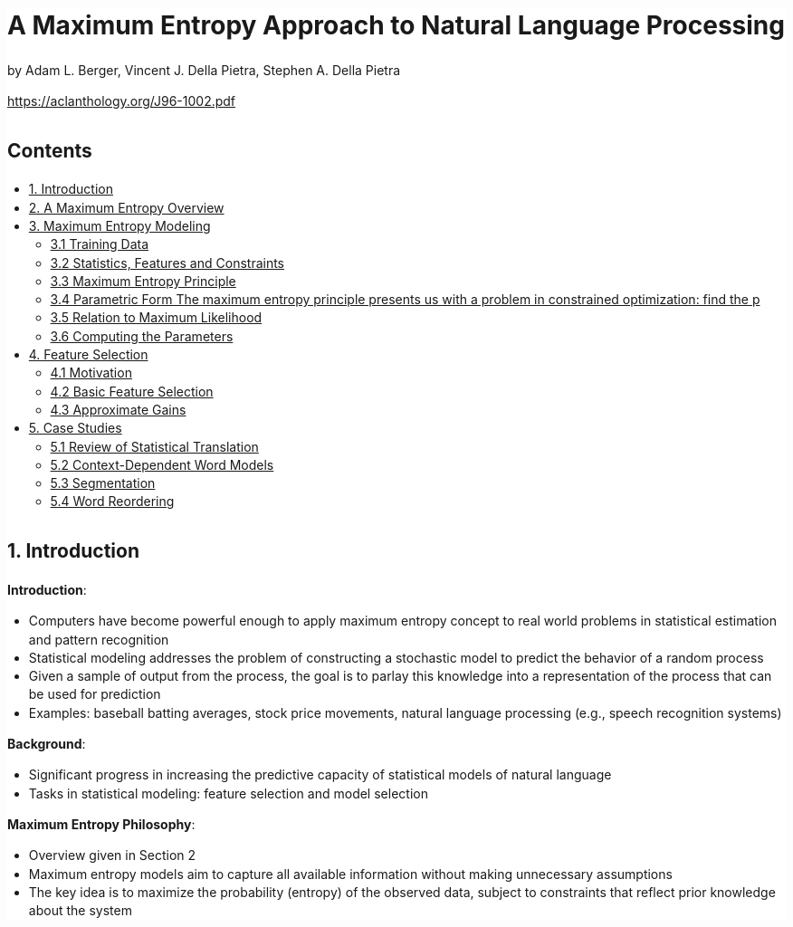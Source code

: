 # A Maximum Entropy Approach to Natural Language Processing

by Adam L. Berger, Vincent J. Della Pietra, Stephen A. Della Pietra 

https://aclanthology.org/J96-1002.pdf

## Contents
- [1. Introduction](#1-introduction)
- [2. A Maximum Entropy Overview](#2-a-maximum-entropy-overview)
- [3. Maximum Entropy Modeling](#3-maximum-entropy-modeling)
  - [3.1 Training Data](#31-training-data)
  - [3.2 Statistics, Features and Constraints](#32-statistics-features-and-constraints)
  - [3.3 Maximum Entropy Principle](#33-maximum-entropy-principle)
  - [3.4 Parametric Form The maximum entropy principle presents us with a problem in constrained optimization: find the p](#34-parametric-form-the-maximum-entropy-principle-presents-us-with-a-problem-in-constrained-optimization-find-the-p)
  - [3.5 Relation to Maximum Likelihood](#35-relation-to-maximum-likelihood)
  - [3.6 Computing the Parameters](#36-computing-the-parameters)
- [4. Feature Selection](#4-feature-selection)
  - [4.1 Motivation](#41-motivation)
  - [4.2 Basic Feature Selection](#42-basic-feature-selection)
  - [4.3 Approximate Gains](#43-approximate-gains)
- [5. Case Studies](#5-case-studies)
  - [5.1 Review of Statistical Translation](#51-review-of-statistical-translation)
  - [5.2 Context-Dependent Word Models](#52-context-dependent-word-models)
  - [5.3 Segmentation](#53-segmentation)
  - [5.4 Word Reordering](#54-word-reordering)

## 1. Introduction

**Introduction**:
- Computers have become powerful enough to apply maximum entropy concept to real world problems in statistical estimation and pattern recognition
- Statistical modeling addresses the problem of constructing a stochastic model to predict the behavior of a random process
- Given a sample of output from the process, the goal is to parlay this knowledge into a representation of the process that can be used for prediction
- Examples: baseball batting averages, stock price movements, natural language processing (e.g., speech recognition systems)

**Background**:
- Significant progress in increasing the predictive capacity of statistical models of natural language
- Tasks in statistical modeling: feature selection and model selection

**Maximum Entropy Philosophy**:
- Overview given in Section 2
- Maximum entropy models aim to capture all available information without making unnecessary assumptions
- The key idea is to maximize the probability (entropy) of the observed data, subject to constraints that reflect prior knowledge about the system
